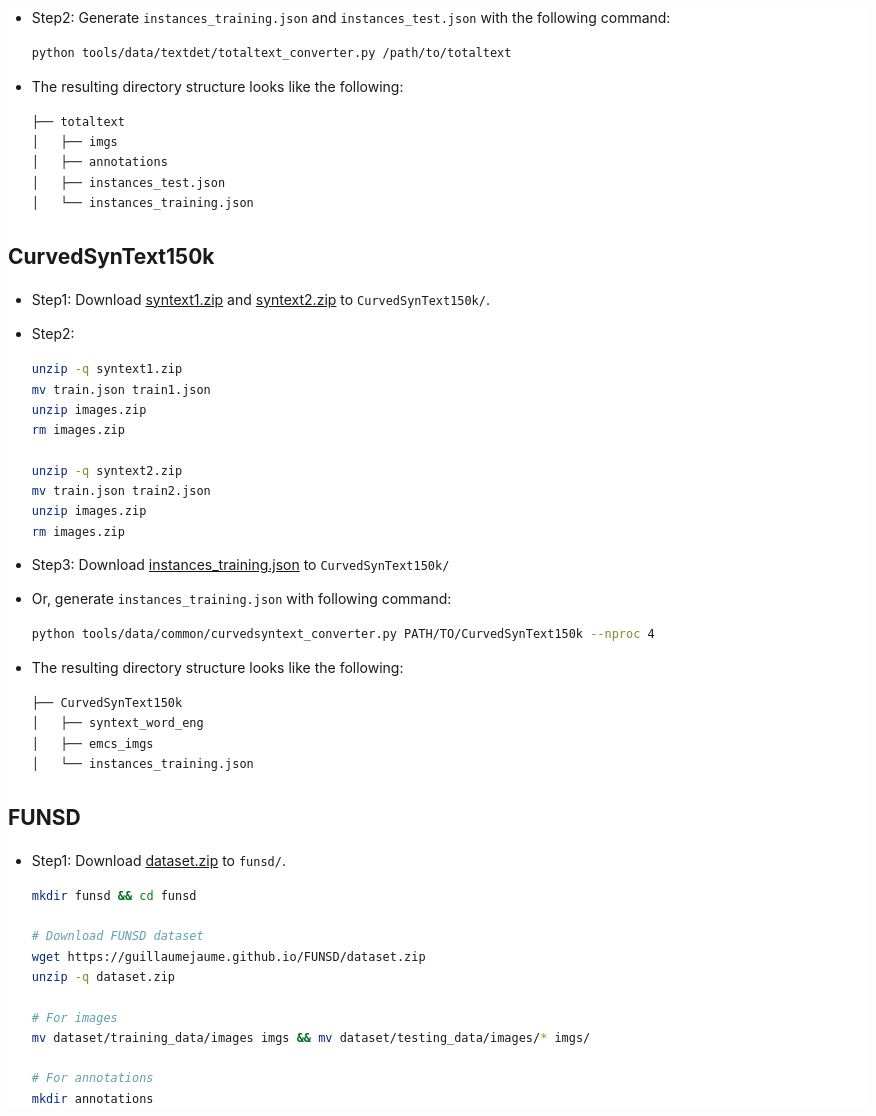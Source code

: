 - Step2: Generate `instances_training.json` and `instances_test.json` with the following command:

  ```bash
  python tools/data/textdet/totaltext_converter.py /path/to/totaltext
  ```

- The resulting directory structure looks like the following:

  ```text
  ├── totaltext
  │   ├── imgs
  │   ├── annotations
  │   ├── instances_test.json
  │   └── instances_training.json
  ```

## CurvedSynText150k

- Step1: Download [syntext1.zip](https://drive.google.com/file/d/1OSJ-zId2h3t_-I7g_wUkrK-VqQy153Kj/view?usp=sharing) and [syntext2.zip](https://drive.google.com/file/d/1EzkcOlIgEp5wmEubvHb7-J5EImHExYgY/view?usp=sharing) to `CurvedSynText150k/`.
- Step2:

  ```bash
  unzip -q syntext1.zip
  mv train.json train1.json
  unzip images.zip
  rm images.zip

  unzip -q syntext2.zip
  mv train.json train2.json
  unzip images.zip
  rm images.zip
  ```

- Step3: Download [instances_training.json](https://download.openmmlab.com/mmocr/data/curvedsyntext/instances_training.json) to `CurvedSynText150k/`
- Or, generate `instances_training.json` with following command:

  ```bash
  python tools/data/common/curvedsyntext_converter.py PATH/TO/CurvedSynText150k --nproc 4
  ```

- The resulting directory structure looks like the following:

  ```text
  ├── CurvedSynText150k
  │   ├── syntext_word_eng
  │   ├── emcs_imgs
  │   └── instances_training.json
  ```

## FUNSD

- Step1: Download [dataset.zip](https://guillaumejaume.github.io/FUNSD/dataset.zip) to `funsd/`.

  ```bash
  mkdir funsd && cd funsd

  # Download FUNSD dataset
  wget https://guillaumejaume.github.io/FUNSD/dataset.zip
  unzip -q dataset.zip

  # For images
  mv dataset/training_data/images imgs && mv dataset/testing_data/images/* imgs/

  # For annotations
  mkdir annotations
  ```